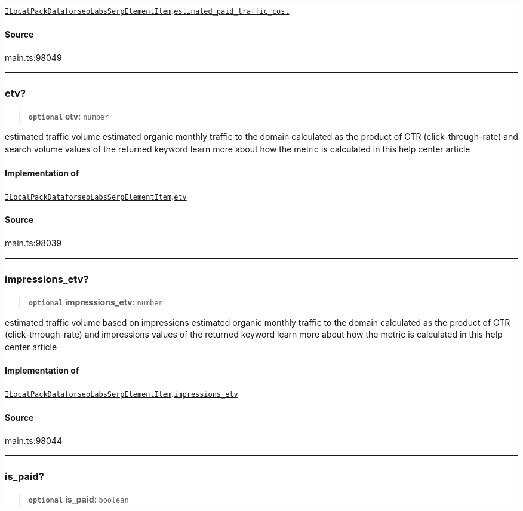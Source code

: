 [`ILocalPackDataforseoLabsSerpElementItem`](../interfaces/ILocalPackDataforseoLabsSerpElementItem.md).[`estimated_paid_traffic_cost`](../interfaces/ILocalPackDataforseoLabsSerpElementItem.md#estimated_paid_traffic_cost)

#### Source

main.ts:98049

***

### etv?

> **`optional`** **etv**: `number`

estimated traffic volume
estimated organic monthly traffic to the domain
calculated as the product of CTR (click-through-rate) and search volume values of the returned keyword
learn more about how the metric is calculated in this help center article

#### Implementation of

[`ILocalPackDataforseoLabsSerpElementItem`](../interfaces/ILocalPackDataforseoLabsSerpElementItem.md).[`etv`](../interfaces/ILocalPackDataforseoLabsSerpElementItem.md#etv)

#### Source

main.ts:98039

***

### impressions\_etv?

> **`optional`** **impressions\_etv**: `number`

estimated traffic volume based on impressions
estimated organic monthly traffic to the domain
calculated as the product of CTR (click-through-rate) and impressions values of the returned keyword
learn more about how the metric is calculated in this help center article

#### Implementation of

[`ILocalPackDataforseoLabsSerpElementItem`](../interfaces/ILocalPackDataforseoLabsSerpElementItem.md).[`impressions_etv`](../interfaces/ILocalPackDataforseoLabsSerpElementItem.md#impressions_etv)

#### Source

main.ts:98044

***

### is\_paid?

> **`optional`** **is\_paid**: `boolean`
